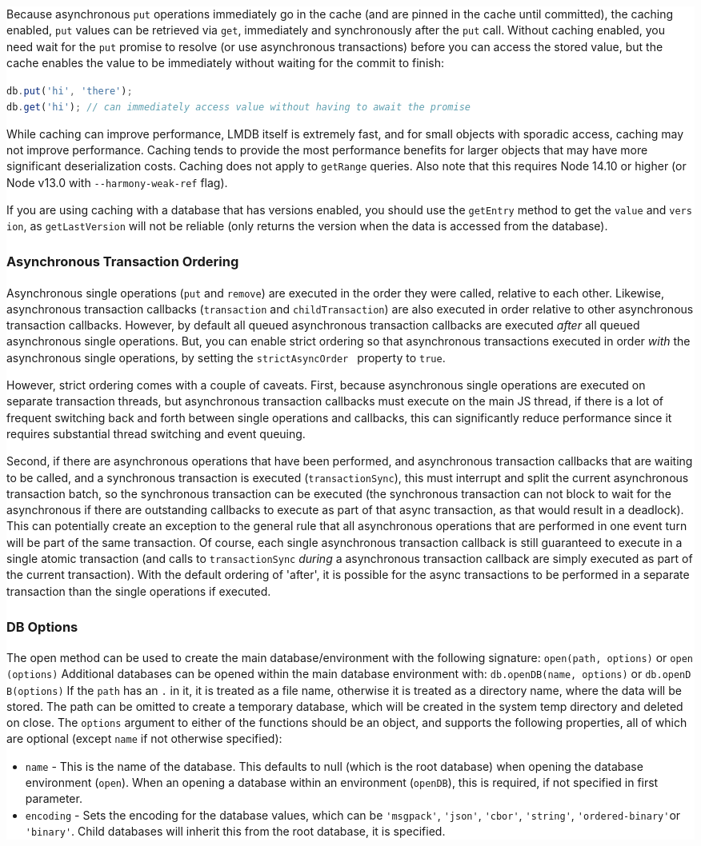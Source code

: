 Because asynchronous `put` operations immediately go in the cache (and are pinned in the cache until committed), the caching enabled, `put` values can be retrieved via `get`, immediately and synchronously after the `put` call. Without caching enabled, you need wait for the `put` promise to resolve (or use asynchronous transactions) before you can access the stored value, but the cache enables the value to be immediately without waiting for the commit to finish:

```js
db.put('hi', 'there');
db.get('hi'); // can immediately access value without having to await the promise
```

While caching can improve performance, LMDB itself is extremely fast, and for small objects with sporadic access, caching may not improve performance. Caching tends to provide the most performance benefits for larger objects that may have more significant deserialization costs. Caching does not apply to `getRange` queries. Also note that this requires Node 14.10 or higher (or Node v13.0 with `--harmony-weak-ref` flag).

If you are using caching with a database that has versions enabled, you should use the `getEntry` method to get the `value` and `version`, as `getLastVersion` will not be reliable (only returns the version when the data is accessed from the database).

### Asynchronous Transaction Ordering
Asynchronous single operations (`put` and `remove`) are executed in the order they were called, relative to each other. Likewise, asynchronous transaction callbacks (`transaction` and `childTransaction`) are also executed in order relative to other asynchronous transaction callbacks. However, by default all queued asynchronous transaction callbacks are executed _after_ all queued asynchronous single operations. But, you can enable strict ordering so that asynchronous transactions executed in order _with_ the asynchronous single operations, by setting the `strictAsyncOrder ` property to `true`.

However, strict ordering comes with a couple of caveats. First, because asynchronous single operations are executed on separate transaction threads, but asynchronous transaction callbacks must execute on the main JS thread, if there is a lot of frequent switching back and forth between single operations and callbacks, this can significantly reduce performance since it requires substantial thread switching and event queuing.

Second, if there are asynchronous operations that have been performed, and asynchronous transaction callbacks that are waiting to be called, and a synchronous transaction is executed (`transactionSync`), this must interrupt and split the current asynchronous transaction batch, so the synchronous transaction can be executed (the synchronous transaction can not block to wait for the asynchronous if there are outstanding callbacks to execute as part of that async transaction, as that would result in a deadlock). This can potentially create an exception to the general rule that all asynchronous operations that are performed in one event turn will be part of the same transaction. Of course, each single asynchronous transaction callback is still guaranteed to execute in a single atomic transaction (and calls to `transactionSync` _during_ a asynchronous transaction callback are simply executed as part of the current transaction). With the default ordering of 'after', it is possible for the async transactions to be performed in a separate transaction than the single operations if executed.

### DB Options
The open method can be used to create the main database/environment with the following signature:
`open(path, options)` or `open(options)`
Additional databases can be opened within the main database environment with:
`db.openDB(name, options)` or `db.openDB(options)`
If the `path` has an `.` in it, it is treated as a file name, otherwise it is treated as a directory name, where the data will be stored. The path can be omitted to create a temporary database, which will be created in the system temp directory and deleted on close. The `options` argument to either of the functions should be an object, and supports the following properties, all of which are optional (except `name` if not otherwise specified):
* `name` - This is the name of the database. This defaults to null (which is the root database) when opening the database environment (`open`). When an opening a database within an environment (`openDB`), this is required, if not specified in first parameter.
* `encoding` - Sets the encoding for the database values, which can be `'msgpack'`, `'json'`, `'cbor'`, `'string'`, `'ordered-binary'`or `'binary'`. Child databases will inherit this from the root database, it is specified.
